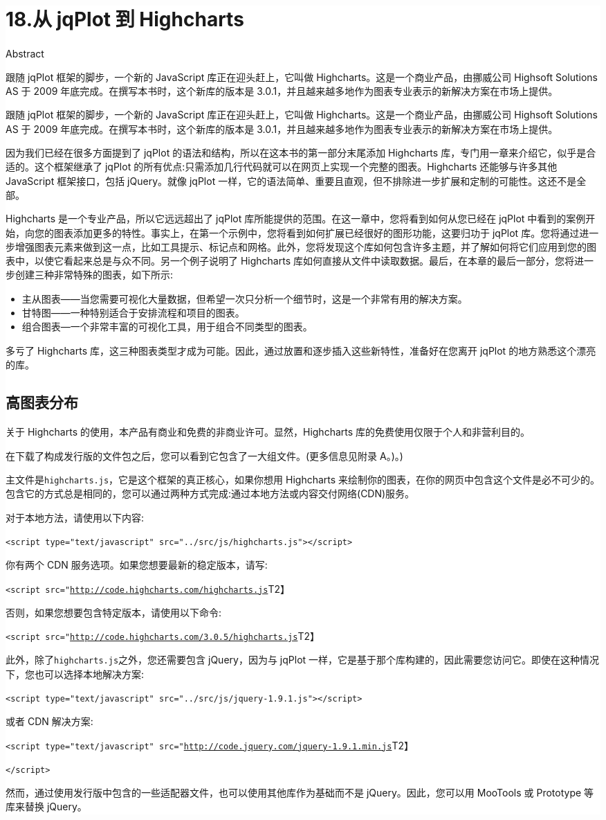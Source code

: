 # 18.从 jqPlot 到 Highcharts

Abstract

跟随 jqPlot 框架的脚步，一个新的 JavaScript 库正在迎头赶上，它叫做 Highcharts。这是一个商业产品，由挪威公司 Highsoft Solutions AS 于 2009 年底完成。在撰写本书时，这个新库的版本是 3.0.1，并且越来越多地作为图表专业表示的新解决方案在市场上提供。

跟随 jqPlot 框架的脚步，一个新的 JavaScript 库正在迎头赶上，它叫做 Highcharts。这是一个商业产品，由挪威公司 Highsoft Solutions AS 于 2009 年底完成。在撰写本书时，这个新库的版本是 3.0.1，并且越来越多地作为图表专业表示的新解决方案在市场上提供。

因为我们已经在很多方面提到了 jqPlot 的语法和结构，所以在这本书的第一部分末尾添加 Highcharts 库，专门用一章来介绍它，似乎是合适的。这个框架继承了 jqPlot 的所有优点:只需添加几行代码就可以在网页上实现一个完整的图表。Highcharts 还能够与许多其他 JavaScript 框架接口，包括 jQuery。就像 jqPlot 一样，它的语法简单、重要且直观，但不排除进一步扩展和定制的可能性。这还不是全部。

Highcharts 是一个专业产品，所以它远远超出了 jqPlot 库所能提供的范围。在这一章中，您将看到如何从您已经在 jqPlot 中看到的案例开始，向您的图表添加更多的特性。事实上，在第一个示例中，您将看到如何扩展已经很好的图形功能，这要归功于 jqPlot 库。您将通过进一步增强图表元素来做到这一点，比如工具提示、标记点和网格。此外，您将发现这个库如何包含许多主题，并了解如何将它们应用到您的图表中，以使它看起来总是与众不同。另一个例子说明了 Highcharts 库如何直接从文件中读取数据。最后，在本章的最后一部分，您将进一步创建三种非常特殊的图表，如下所示:

*   主从图表——当您需要可视化大量数据，但希望一次只分析一个细节时，这是一个非常有用的解决方案。
*   甘特图——一种特别适合于安排流程和项目的图表。
*   组合图表—一个非常丰富的可视化工具，用于组合不同类型的图表。

多亏了 Highcharts 库，这三种图表类型才成为可能。因此，通过放置和逐步插入这些新特性，准备好在您离开 jqPlot 的地方熟悉这个漂亮的库。

## 高图表分布

关于 Highcharts 的使用，本产品有商业和免费的非商业许可。显然，Highcharts 库的免费使用仅限于个人和非营利目的。

在下载了构成发行版的文件包之后，您可以看到它包含了一大组文件。(更多信息见附录 A。)。)

主文件是`highcharts.js`，它是这个框架的真正核心，如果你想用 Highcharts 来绘制你的图表，在你的网页中包含这个文件是必不可少的。包含它的方式总是相同的，您可以通过两种方式完成:通过本地方法或内容交付网络(CDN)服务。

对于本地方法，请使用以下内容:

`<script type="text/javascript" src="../src/js/highcharts.js"></script>`

你有两个 CDN 服务选项。如果您想要最新的稳定版本，请写:

`<script src="`[`http://code.highcharts.com/highcharts.js`](http://code.highcharts.com/highcharts.js)T2】

否则，如果您想要包含特定版本，请使用以下命令:

`<script src="`[`http://code.highcharts.com/3.0.5/highcharts.js`](http://code.highcharts.com/3.0.5/highcharts.js)T2】

此外，除了`highcharts.js`之外，您还需要包含 jQuery，因为与 jqPlot 一样，它是基于那个库构建的，因此需要您访问它。即使在这种情况下，您也可以选择本地解决方案:

`<script type="text/javascript" src="../src/js/jquery-1.9.1.js"></script>`

或者 CDN 解决方案:

`<script type="text/javascript" src="`[`http://code.jquery.com/jquery-1.9.1.min.js`](http://code.jquery.com/jquery-1.9.1.min.js)T2】

`</script>`

然而，通过使用发行版中包含的一些适配器文件，也可以使用其他库作为基础而不是 jQuery。因此，您可以用 MooTools 或 Prototype 等库来替换 jQuery。
